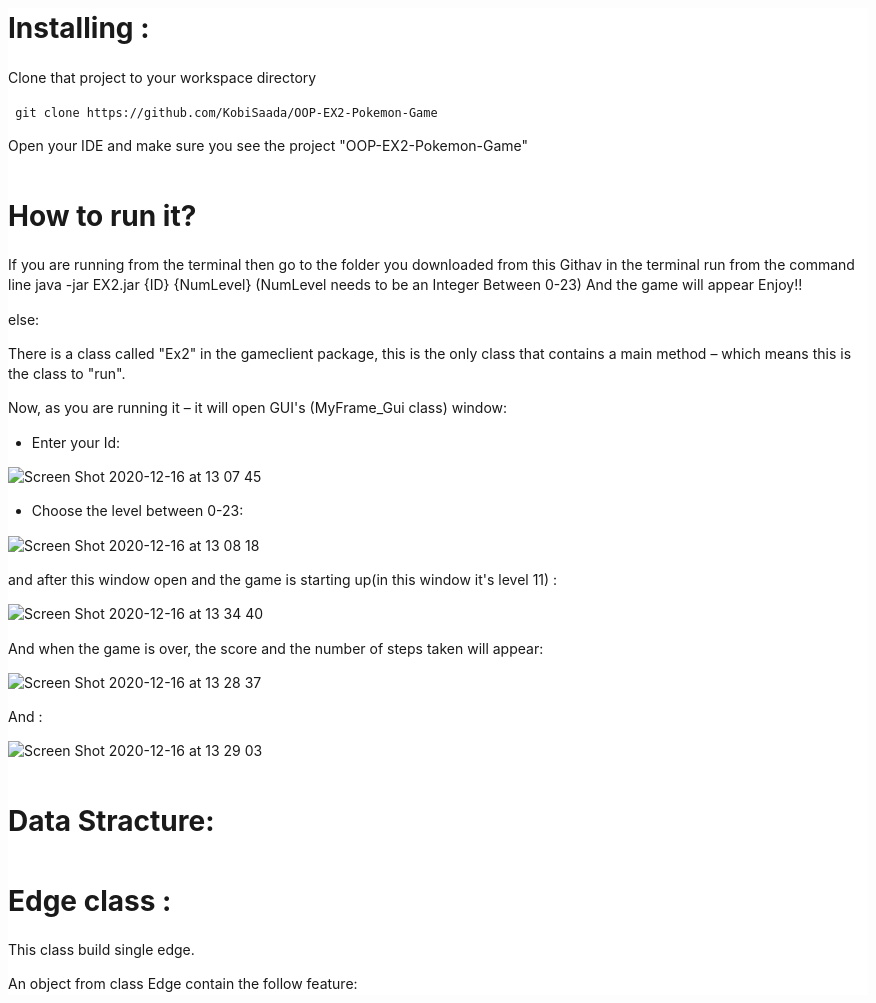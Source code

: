 # Installing :

Clone that project to your workspace directory

     git clone https://github.com/KobiSaada/OOP-EX2-Pokemon-Game                      
      
Open your IDE and make sure you see the project "OOP-EX2-Pokemon-Game"

# How to run it?
 
 If you are running from the terminal then go to the folder you downloaded from this Githav in the terminal run from the command line 
  java -jar EX2.jar {ID} {NumLevel} (NumLevel needs to be an Integer Between 0-23) 
  And the game will appear Enjoy!!
  
 else:
 
 There is a class called "Ex2" in the gameclient package, this is the only class that contains a main method – which means this is the class to "run".

Now, as you are running it – it will open GUI's (MyFrame_Gui class) window:
* Enter your Id:

<img width="525" alt="Screen Shot 2020-12-16 at 13 07 45" src="https://user-images.githubusercontent.com/73976733/102343296-06b9ef80-3fa3-11eb-96d4-4867e7b0438f.png">


* Choose the level between 0-23:

<img width="439" alt="Screen Shot 2020-12-16 at 13 08 18" src="https://user-images.githubusercontent.com/73976733/102343440-3b2dab80-3fa3-11eb-9a44-105d4f696941.png">


and after this window open and the game is starting up(in this window it's level 11) :

<img width="861" alt="Screen Shot 2020-12-16 at 13 34 40" src="https://user-images.githubusercontent.com/73976733/102343706-8647be80-3fa3-11eb-8d5c-549c51bd9969.png">

And when the game is over, the score and the number of steps taken will appear:

<img width="286" alt="Screen Shot 2020-12-16 at 13 28 37" src="https://user-images.githubusercontent.com/73976733/102344062-0706ba80-3fa4-11eb-87ef-48cddf933ffb.png">

 And :

<img width="359" alt="Screen Shot 2020-12-16 at 13 29 03" src="https://user-images.githubusercontent.com/73976733/102344251-4d5c1980-3fa4-11eb-8240-4b2094d3e481.png">




# Data Stracture:

# Edge class :

This class build single edge.

An object from class Edge contain the follow feature:
